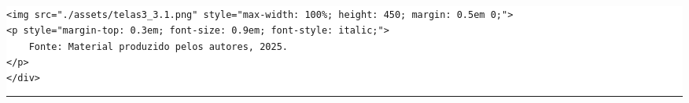     <img src="./assets/telas3_3.1.png" style="max-width: 100%; height: 450; margin: 0.5em 0;">
    <p style="margin-top: 0.3em; font-size: 0.9em; font-style: italic;">
        Fonte: Material produzido pelos autores, 2025.
    </p>
    </div>

---